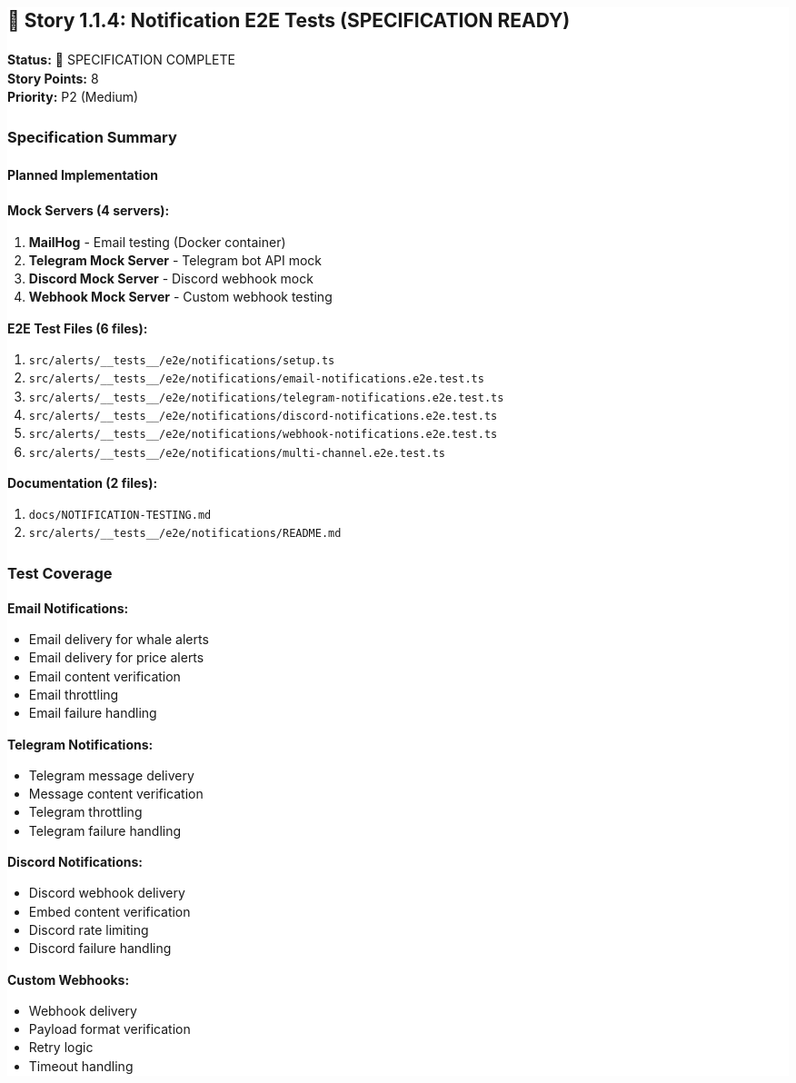 ## 📝 Story 1.1.4: Notification E2E Tests (SPECIFICATION READY)

**Status:** 📝 SPECIFICATION COMPLETE  
**Story Points:** 8  
**Priority:** P2 (Medium)

### Specification Summary

#### Planned Implementation

**Mock Servers (4 servers):**
1. **MailHog** - Email testing (Docker container)
2. **Telegram Mock Server** - Telegram bot API mock
3. **Discord Mock Server** - Discord webhook mock
4. **Webhook Mock Server** - Custom webhook testing

**E2E Test Files (6 files):**
1. `src/alerts/__tests__/e2e/notifications/setup.ts`
2. `src/alerts/__tests__/e2e/notifications/email-notifications.e2e.test.ts`
3. `src/alerts/__tests__/e2e/notifications/telegram-notifications.e2e.test.ts`
4. `src/alerts/__tests__/e2e/notifications/discord-notifications.e2e.test.ts`
5. `src/alerts/__tests__/e2e/notifications/webhook-notifications.e2e.test.ts`
6. `src/alerts/__tests__/e2e/notifications/multi-channel.e2e.test.ts`

**Documentation (2 files):**
1. `docs/NOTIFICATION-TESTING.md`
2. `src/alerts/__tests__/e2e/notifications/README.md`

### Test Coverage

**Email Notifications:**
- Email delivery for whale alerts
- Email delivery for price alerts
- Email content verification
- Email throttling
- Email failure handling

**Telegram Notifications:**
- Telegram message delivery
- Message content verification
- Telegram throttling
- Telegram failure handling

**Discord Notifications:**
- Discord webhook delivery
- Embed content verification
- Discord rate limiting
- Discord failure handling

**Custom Webhooks:**
- Webhook delivery
- Payload format verification
- Retry logic
- Timeout handling
